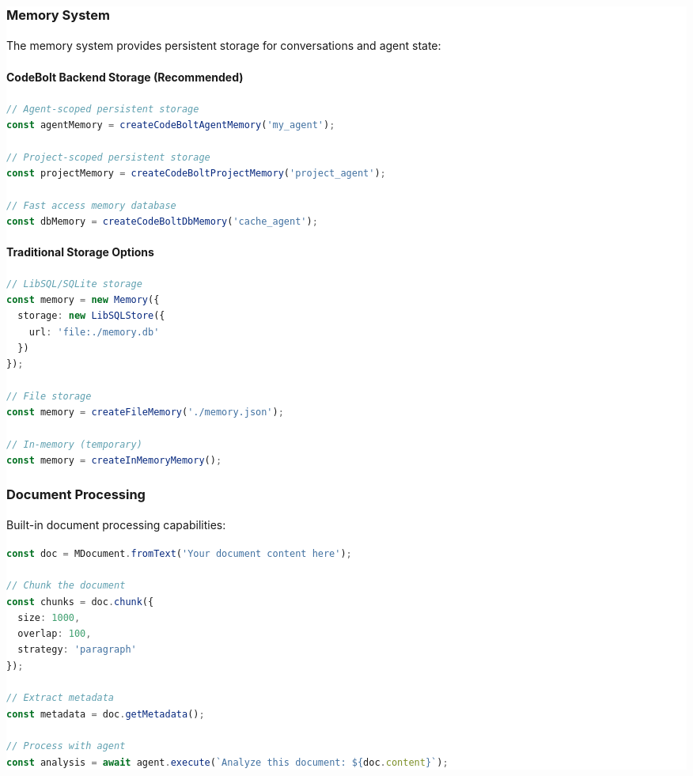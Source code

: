 ### Memory System

The memory system provides persistent storage for conversations and agent state:

#### CodeBolt Backend Storage (Recommended)

```typescript
// Agent-scoped persistent storage
const agentMemory = createCodeBoltAgentMemory('my_agent');

// Project-scoped persistent storage  
const projectMemory = createCodeBoltProjectMemory('project_agent');

// Fast access memory database
const dbMemory = createCodeBoltDbMemory('cache_agent');
```

#### Traditional Storage Options

```typescript
// LibSQL/SQLite storage
const memory = new Memory({
  storage: new LibSQLStore({
    url: 'file:./memory.db'
  })
});

// File storage
const memory = createFileMemory('./memory.json');

// In-memory (temporary)
const memory = createInMemoryMemory();
```

### Document Processing

Built-in document processing capabilities:

```typescript
const doc = MDocument.fromText('Your document content here');

// Chunk the document
const chunks = doc.chunk({
  size: 1000,
  overlap: 100,
  strategy: 'paragraph'
});

// Extract metadata
const metadata = doc.getMetadata();

// Process with agent
const analysis = await agent.execute(`Analyze this document: ${doc.content}`);
```

